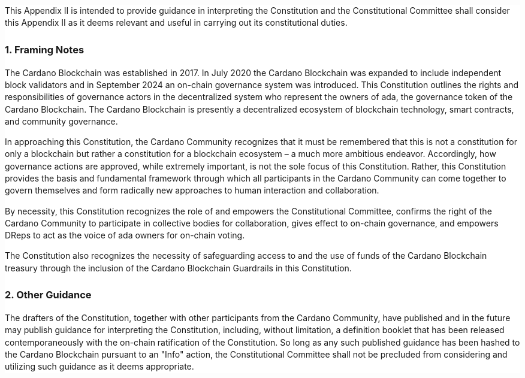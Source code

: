 This Appendix II is intended to provide guidance in interpreting the
Constitution and the Constitutional Committee shall consider this Appendix II
as it deems relevant and useful in carrying out its constitutional duties.

### 1. Framing Notes

The Cardano Blockchain was established in 2017.
In July 2020 the Cardano Blockchain was expanded to include independent block
validators and in September 2024 an on-chain governance system was introduced.
This Constitution outlines the rights and responsibilities of governance actors
in the decentralized system who represent the owners of ada, the governance
token of the Cardano Blockchain.
The Cardano Blockchain is presently a decentralized ecosystem of blockchain
technology, smart contracts, and community governance.

In approaching this Constitution, the Cardano Community recognizes that it must
be remembered that this is not a constitution for only a blockchain but rather
a constitution for a blockchain ecosystem – a much more ambitious endeavor.
Accordingly, how governance actions are approved, while extremely important, is
not the sole focus of this Constitution.
Rather, this Constitution provides the basis and fundamental framework through
which all participants in the Cardano Community can come together to govern
themselves and form radically new approaches to human interaction and
collaboration.

By necessity, this Constitution recognizes the role of and empowers the
Constitutional Committee, confirms the right of the Cardano Community to
participate in collective bodies for collaboration, gives effect to on-chain
governance, and empowers DReps to act as the voice of ada owners for on-chain
voting.

The Constitution also recognizes the necessity of safeguarding access to and
the use of funds of the Cardano Blockchain treasury through the inclusion of
the Cardano Blockchain Guardrails in this Constitution.

### 2. Other Guidance

The drafters of the Constitution, together with other participants from the
Cardano Community, have published and in the future may publish guidance for
interpreting the Constitution, including, without limitation, a definition
booklet that has been released contemporaneously with the on-chain ratification
of the Constitution.
So long as any such published guidance has been hashed to the Cardano
Blockchain pursuant to an "Info" action, the Constitutional Committee shall not
be precluded from considering and utilizing such guidance as it deems
appropriate.